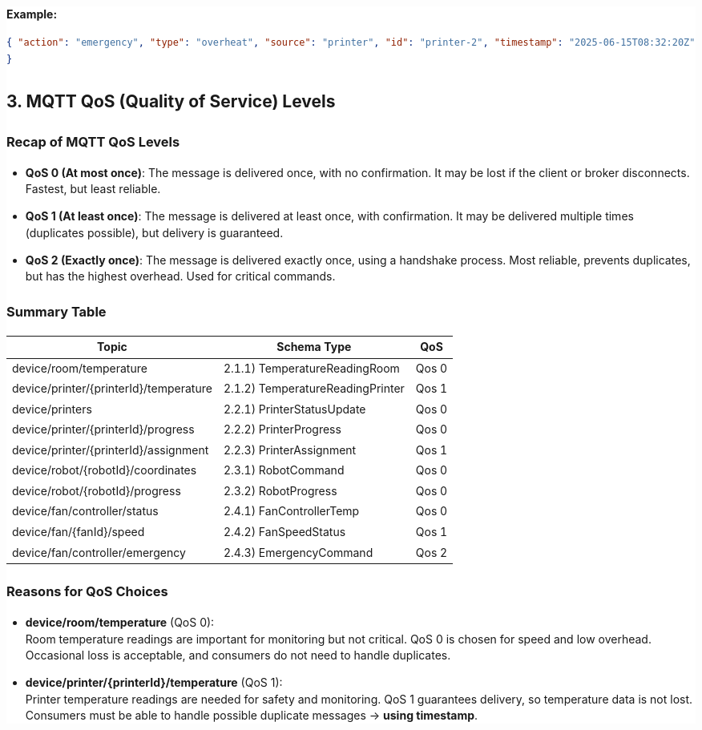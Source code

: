 **Example:**

```json
{ "action": "emergency", "type": "overheat", "source": "printer", "id": "printer-2", "timestamp": "2025-06-15T08:32:20Z" }
```

## 3. MQTT QoS (Quality of Service) Levels

### Recap of MQTT QoS Levels

- **QoS 0 (At most once)**:
The message is delivered once, with no confirmation. It may be lost if the client or broker disconnects. Fastest, but least reliable.

- **QoS 1 (At least once)**:
The message is delivered at least once, with confirmation. It may be delivered multiple times (duplicates possible), but delivery is guaranteed.

- **QoS 2 (Exactly once)**:
The message is delivered exactly once, using a handshake process. Most reliable, prevents duplicates, but has the highest overhead. Used for critical commands.

### Summary Table

| Topic                                   | Schema Type                           | QoS   |
|------------------------------------------|--------------------------------------|-------|
| device/room/temperature                  | 2.1.1) TemperatureReadingRoom        | Qos 0 |
| device/printer/{printerId}/temperature   | 2.1.2) TemperatureReadingPrinter     | Qos 1 |
| device/printers                          | 2.2.1) PrinterStatusUpdate           | Qos 0 |
| device/printer/{printerId}/progress      | 2.2.2) PrinterProgress               | Qos 0 |
| device/printer/{printerId}/assignment    | 2.2.3) PrinterAssignment             | Qos 1 |
| device/robot/{robotId}/coordinates       | 2.3.1) RobotCommand                  | Qos 0 |
| device/robot/{robotId}/progress          | 2.3.2) RobotProgress                 | Qos 0 |
| device/fan/controller/status             | 2.4.1) FanControllerTemp             | Qos 0 |
| device/fan/{fanId}/speed                 | 2.4.2) FanSpeedStatus                | Qos 1 |
| device/fan/controller/emergency          | 2.4.3) EmergencyCommand              | Qos 2 |

### Reasons for QoS Choices

- **device/room/temperature** (QoS 0):  
  Room temperature readings are important for monitoring but not critical. QoS 0 is chosen for speed and low overhead. Occasional loss is acceptable, and consumers do not need to handle duplicates.

- **device/printer/{printerId}/temperature** (QoS 1):  
  Printer temperature readings are needed for safety and monitoring. QoS 1 guarantees delivery, so temperature data is not lost. Consumers must be able to handle possible duplicate messages -> **using timestamp**.
